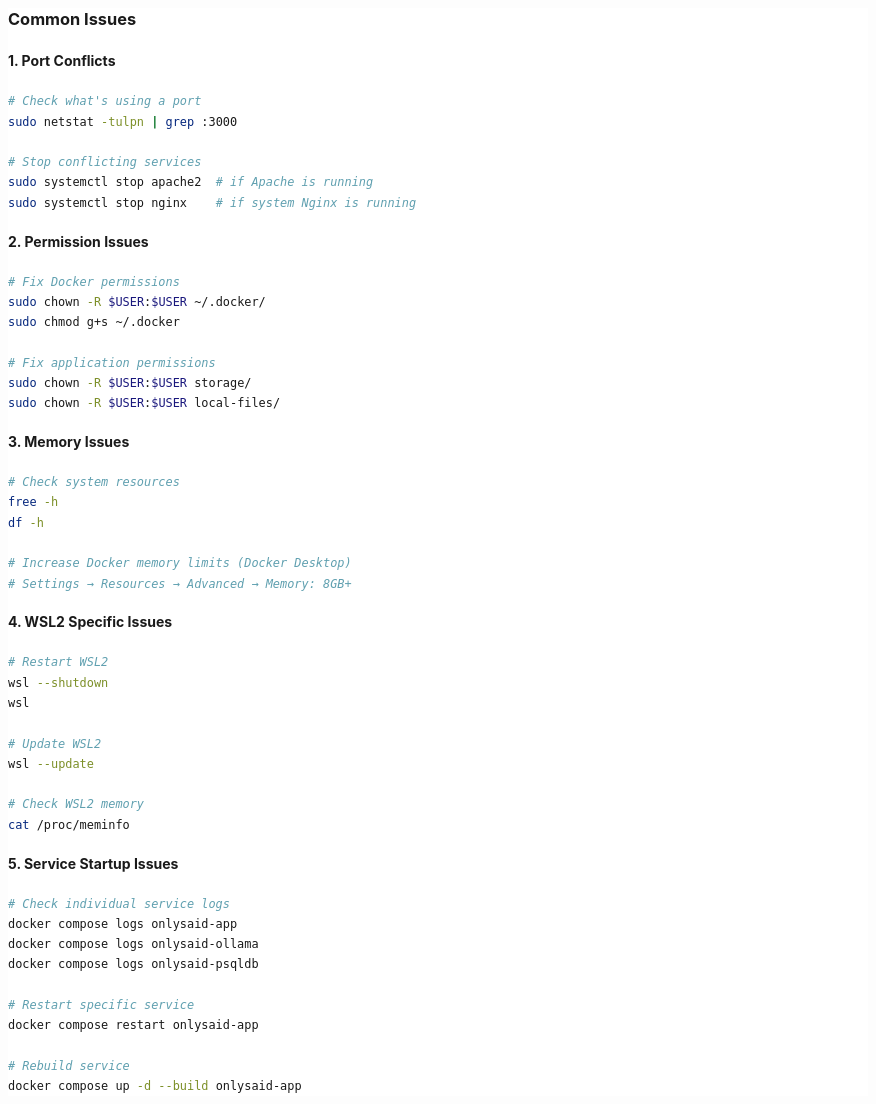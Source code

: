 ### Common Issues

#### 1. Port Conflicts

```bash
# Check what's using a port
sudo netstat -tulpn | grep :3000

# Stop conflicting services
sudo systemctl stop apache2  # if Apache is running
sudo systemctl stop nginx    # if system Nginx is running
```

#### 2. Permission Issues

```bash
# Fix Docker permissions
sudo chown -R $USER:$USER ~/.docker/
sudo chmod g+s ~/.docker

# Fix application permissions
sudo chown -R $USER:$USER storage/
sudo chown -R $USER:$USER local-files/
```

#### 3. Memory Issues

```bash
# Check system resources
free -h
df -h

# Increase Docker memory limits (Docker Desktop)
# Settings → Resources → Advanced → Memory: 8GB+
```

#### 4. WSL2 Specific Issues

```bash
# Restart WSL2
wsl --shutdown
wsl

# Update WSL2
wsl --update

# Check WSL2 memory
cat /proc/meminfo
```

#### 5. Service Startup Issues

```bash
# Check individual service logs
docker compose logs onlysaid-app
docker compose logs onlysaid-ollama
docker compose logs onlysaid-psqldb

# Restart specific service
docker compose restart onlysaid-app

# Rebuild service
docker compose up -d --build onlysaid-app
```
